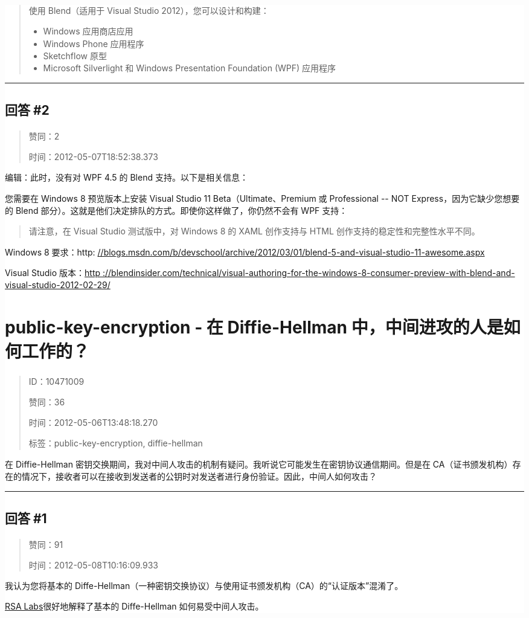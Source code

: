> 使用 Blend（适用于 Visual Studio 2012），您可以设计和构建：
> 
> *   Windows 应用商店应用
> *   Windows Phone 应用程序
> *   Sketchflow 原型
> *   Microsoft Silverlight 和 Windows Presentation Foundation (WPF) 应用程序

* * *

## 回答 #2

> 赞同：2
> 
> 时间：2012-05-07T18:52:38.373

编辑：此时，没有对 WPF 4.5 的 Blend 支持。以下是相关信息：

您需要在 Windows 8 预览版本上安装 Visual Studio 11 Beta（Ultimate、Premium 或 Professional -- NOT Express，因为它缺少您想要的 Blend 部分）。这就是他们决定排队的方式。即使你这样做了，你仍然不会有 WPF 支持：

> 请注意，在 Visual Studio 测试版中，对 Windows 8 的 XAML 创作支持与 HTML 创作支持的稳定性和完整性水平不同。

Windows 8 要求：http: [//blogs.msdn.com/b/devschool/archive/2012/03/01/blend-5-and-visual-studio-11-awesome.aspx](http://blogs.msdn.com/b/devschool/archive/2012/03/01/blend-5-and-visual-studio-11-awesome.aspx)

Visual Studio 版本：[http ://blendinsider.com/technical/visual-authoring-for-the-windows-8-consumer-preview-with-blend-and-visual-studio-2012-02-29/](http://blendinsider.com/technical/visual-authoring-for-the-windows-8-consumer-preview-with-blend-and-visual-studio-2012-02-29/)

# public-key-encryption - 在 Diffie-Hellman 中，中间进攻的人是如何工作的？

> ID：10471009
> 
> 赞同：36
> 
> 时间：2012-05-06T13:48:18.270
> 
> 标签：public-key-encryption, diffie-hellman

在 Diffie-Hellman 密钥交换期间，我对中间人攻击的机制有疑问。我听说它可能发生在密钥协议通信期间。但是在 CA（证书颁发机构）存在的情况下，接收者可以在接收到发送者的公钥时对发送者进行身份验证。因此，中间人如何攻击？

* * *

## 回答 #1

> 赞同：91
> 
> 时间：2012-05-08T10:16:09.933

我认为您将基本的 Diffe-Hellman（一种密钥交换协议）与使用证书颁发机构（CA）的“认证版本”混淆了。

[RSA Labs](http://www.emc.com/emc-plus/rsa-labs/standards-initiatives/what-is-diffie-hellman.htm)很好地解释了基本的 Diffe-Hellman 如何易受中间人攻击。
